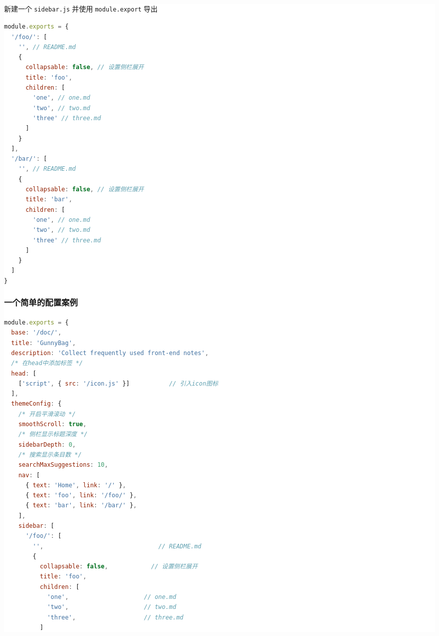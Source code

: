 新建一个 `sidebar.js` 并使用 `module.export` 导出

```js
module.exports = {
  '/foo/': [
    '', // README.md
    {
      collapsable: false, // 设置侧栏展开
      title: 'foo',
      children: [
        'one', // one.md
        'two', // two.md
        'three' // three.md
      ]
    }
  ],
  '/bar/': [
    '', // README.md
    {
      collapsable: false, // 设置侧栏展开
      title: 'bar',
      children: [
        'one', // one.md
        'two', // two.md
        'three' // three.md
      ]
    }
  ]
}
```

### 一个简单的配置案例

```js
module.exports = {
  base: '/doc/',
  title: 'GunnyBag',
  description: 'Collect frequently used front-end notes',
  /* 在head中添加标签 */
  head: [
    ['script', { src: '/icon.js' }]           // 引入icon图标
  ],
  themeConfig: {
    /* 开启平滑滚动 */
    smoothScroll: true,
    /* 侧栏显示标题深度 */
    sidebarDepth: 0,
    /* 搜索显示条目数 */
    searchMaxSuggestions: 10,
    nav: [
      { text: 'Home', link: '/' },
      { text: 'foo', link: '/foo/' },
      { text: 'bar', link: '/bar/' },
    ],
    sidebar: [
      '/foo/': [
        '',                                // README.md
        {
          collapsable: false,            // 设置侧栏展开
          title: 'foo',
          children: [
            'one',                     // one.md
            'two',                     // two.md
            'three',                   // three.md
          ]
```